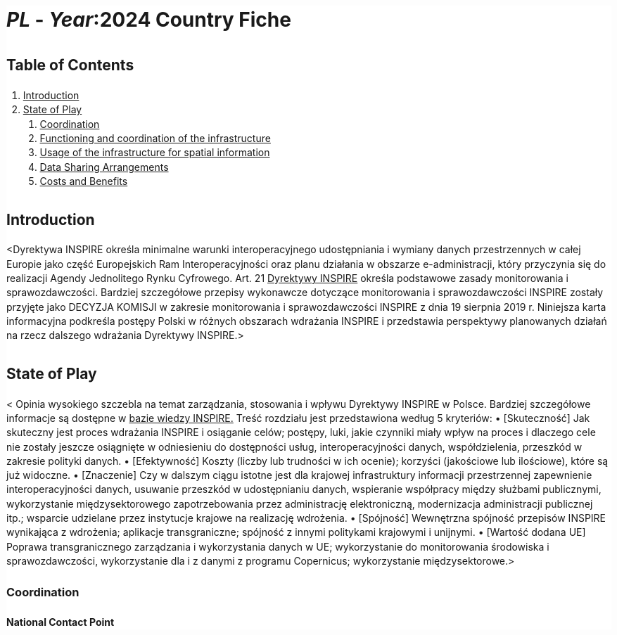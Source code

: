 # _PL_ - _Year_:2024 Country Fiche

## Table of Contents
1. [Introduction](#introduction)
1. [State of Play](#state_of_play)
   1. [Coordination](#Coordination)
   2. [Functioning and coordination of the infrastructure](#functioning)
   3. [Usage of the infrastructure for spatial information](#usage)
   4. [Data Sharing Arrangements](#data)
   5. [Costs and Benefits](#costs)


## Introduction

<Dyrektywa INSPIRE określa minimalne warunki interoperacyjnego udostępniania i wymiany danych przestrzennych w całej Europie jako część Europejskich Ram Interoperacyjności oraz planu działania w obszarze e-administracji, który przyczynia się do realizacji Agendy Jednolitego Rynku Cyfrowego. Art. 21 [Dyrektywy INSPIRE](http://eur-lex.europa.eu/LexUriServ/LexUriServ.do?uri=CELEX:32007L0002:EN:NOT) określa podstawowe zasady monitorowania i sprawozdawczości. Bardziej szczegółowe przepisy wykonawcze dotyczące monitorowania i sprawozdawczości INSPIRE zostały przyjęte jako DECYZJA KOMISJI w zakresie monitorowania i sprawozdawczości INSPIRE z dnia 19 sierpnia 2019 r.
Niniejsza karta informacyjna podkreśla postępy Polski w różnych obszarach wdrażania INSPIRE i przedstawia perspektywy planowanych działań na rzecz dalszego wdrażania Dyrektywy INSPIRE.>

## State of Play

< Opinia wysokiego szczebla na temat zarządzania, stosowania i wpływu Dyrektywy INSPIRE w Polsce. Bardziej szczegółowe informacje są dostępne w [bazie wiedzy INSPIRE.](http://inspire.ec.europa.eu/)
Treść rozdziału jest przedstawiona według 5 kryteriów:
•	[Skuteczność] Jak skuteczny jest proces wdrażania INSPIRE i osiąganie celów; postępy, luki, jakie czynniki miały wpływ na proces i dlaczego cele nie zostały jeszcze osiągnięte w odniesieniu do dostępności usług, interoperacyjności danych, współdzielenia, przeszkód w zakresie polityki danych.
•	[Efektywność] Koszty (liczby lub trudności w ich ocenie); korzyści (jakościowe lub ilościowe), które są już widoczne.
•	[Znaczenie] Czy w dalszym ciągu istotne jest dla krajowej infrastruktury informacji przestrzennej zapewnienie interoperacyjności danych, usuwanie przeszkód w udostępnianiu danych, wspieranie współpracy między służbami publicznymi, wykorzystanie międzysektorowego zapotrzebowania przez administrację elektroniczną, modernizacja administracji publicznej itp.; wsparcie udzielane przez instytucje krajowe na realizację wdrożenia.
•	[Spójność] Wewnętrzna spójność przepisów INSPIRE wynikająca z wdrożenia; aplikacje transgraniczne; spójność z innymi politykami krajowymi i unijnymi.
•	[Wartość dodana UE] Poprawa transgranicznego zarządzania i wykorzystania danych w UE; wykorzystanie do monitorowania środowiska i sprawozdawczości, wykorzystanie dla i z danymi z programu Copernicus; wykorzystanie międzysektorowe.>

### Coordination

#### National Contact Point
